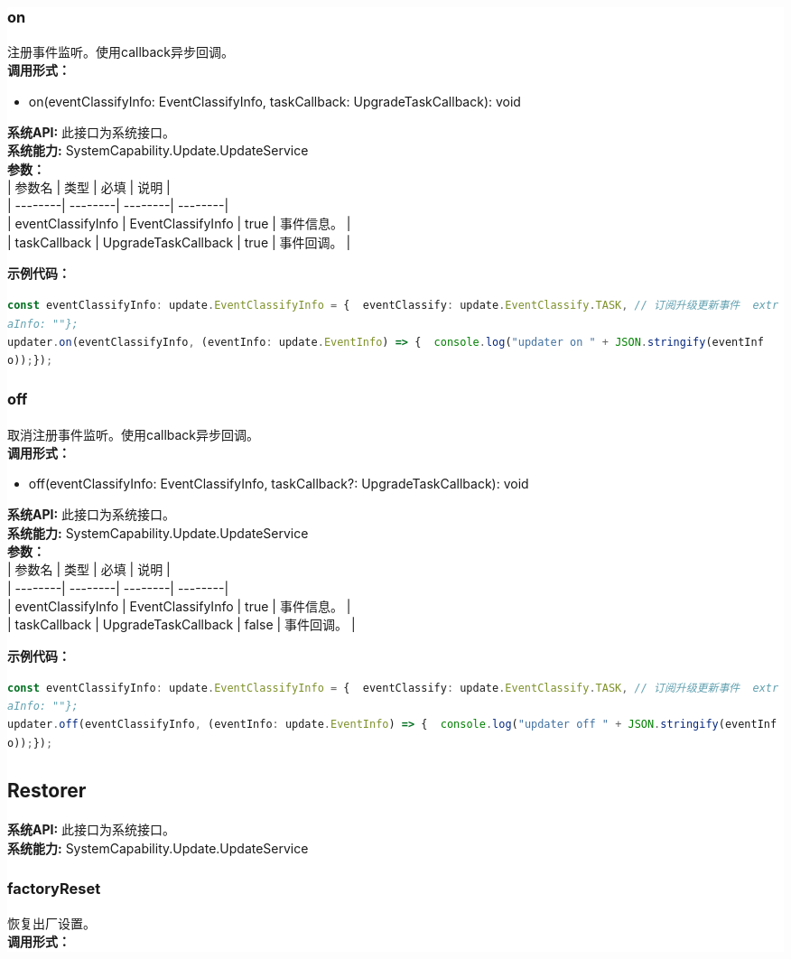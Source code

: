    
### on    
注册事件监听。使用callback异步回调。  
 **调用形式：**     
- on(eventClassifyInfo: EventClassifyInfo, taskCallback: UpgradeTaskCallback): void  
  
 **系统API:**  此接口为系统接口。  
 **系统能力:**  SystemCapability.Update.UpdateService    
 **参数：**     
| 参数名 | 类型 | 必填 | 说明 |  
| --------| --------| --------| --------|  
| eventClassifyInfo | EventClassifyInfo | true | 事件信息。 |  
| taskCallback | UpgradeTaskCallback | true | 事件回调。 |  
    
 **示例代码：**   
```ts    
const eventClassifyInfo: update.EventClassifyInfo = {  eventClassify: update.EventClassify.TASK, // 订阅升级更新事件  extraInfo: ""};  
updater.on(eventClassifyInfo, (eventInfo: update.EventInfo) => {  console.log("updater on " + JSON.stringify(eventInfo));});    
```    
  
    
### off    
取消注册事件监听。使用callback异步回调。  
 **调用形式：**     
- off(eventClassifyInfo: EventClassifyInfo, taskCallback?: UpgradeTaskCallback): void  
  
 **系统API:**  此接口为系统接口。  
 **系统能力:**  SystemCapability.Update.UpdateService    
 **参数：**     
| 参数名 | 类型 | 必填 | 说明 |  
| --------| --------| --------| --------|  
| eventClassifyInfo | EventClassifyInfo | true | 事件信息。 |  
| taskCallback | UpgradeTaskCallback | false | 事件回调。 |  
    
 **示例代码：**   
```ts    
const eventClassifyInfo: update.EventClassifyInfo = {  eventClassify: update.EventClassify.TASK, // 订阅升级更新事件  extraInfo: ""};  
updater.off(eventClassifyInfo, (eventInfo: update.EventInfo) => {  console.log("updater off " + JSON.stringify(eventInfo));});    
```    
  
    
## Restorer  
 **系统API:**  此接口为系统接口。  
 **系统能力:**  SystemCapability.Update.UpdateService    
### factoryReset    
恢复出厂设置。  
 **调用形式：**     
    